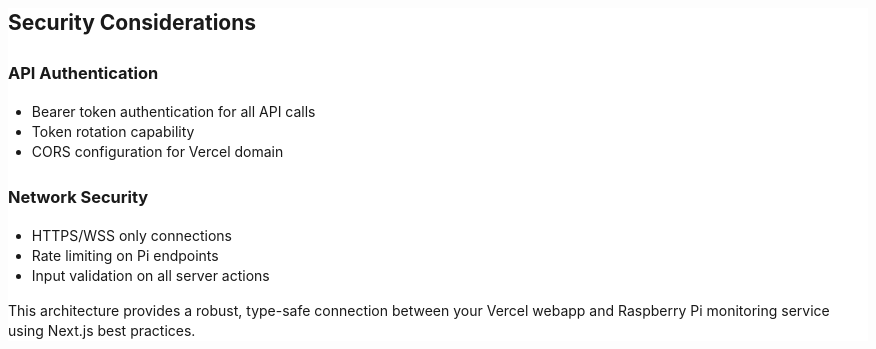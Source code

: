 ## Security Considerations

### API Authentication
- Bearer token authentication for all API calls
- Token rotation capability
- CORS configuration for Vercel domain

### Network Security
- HTTPS/WSS only connections
- Rate limiting on Pi endpoints
- Input validation on all server actions

This architecture provides a robust, type-safe connection between your Vercel webapp and Raspberry Pi monitoring service using Next.js best practices.